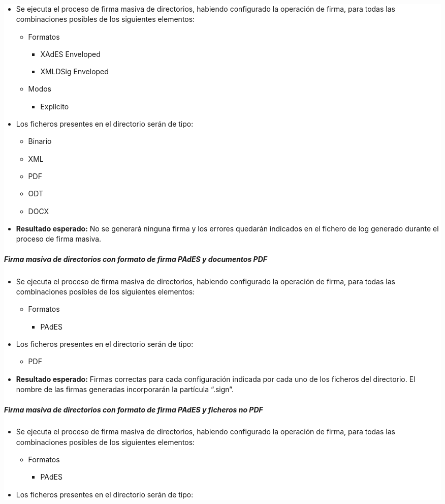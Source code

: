 -   Se ejecuta el proceso de firma masiva de directorios, habiendo
    configurado la operación de firma, para todas las combinaciones
    posibles de los siguientes elementos:

    -   Formatos

        -   XAdES Enveloped

        -   XMLDSig Enveloped

    -   Modos

        -   Explícito

-   Los ficheros presentes en el directorio serán de tipo:

    -   Binario

    -   XML

    -   PDF

    -   ODT

    -   DOCX

-   **Resultado esperado:** No se generará ninguna firma y los errores
    quedarán indicados en el fichero de log generado durante el proceso
    de firma masiva.

##### Firma masiva de directorios con formato de firma PAdES y documentos PDF

-   Se ejecuta el proceso de firma masiva de directorios, habiendo
    configurado la operación de firma, para todas las combinaciones
    posibles de los siguientes elementos:

    -   Formatos

        -   PAdES

-   Los ficheros presentes en el directorio serán de tipo:

    -   PDF

-   **Resultado esperado:** Firmas correctas para cada configuración
    indicada por cada uno de los ficheros del directorio. El nombre de
    las firmas generadas incorporarán la partícula “.sign”.

##### Firma masiva de directorios con formato de firma PAdES y ficheros no PDF

-   Se ejecuta el proceso de firma masiva de directorios, habiendo
    configurado la operación de firma, para todas las combinaciones
    posibles de los siguientes elementos:

    -   Formatos

        -   PAdES

-   Los ficheros presentes en el directorio serán de tipo:
